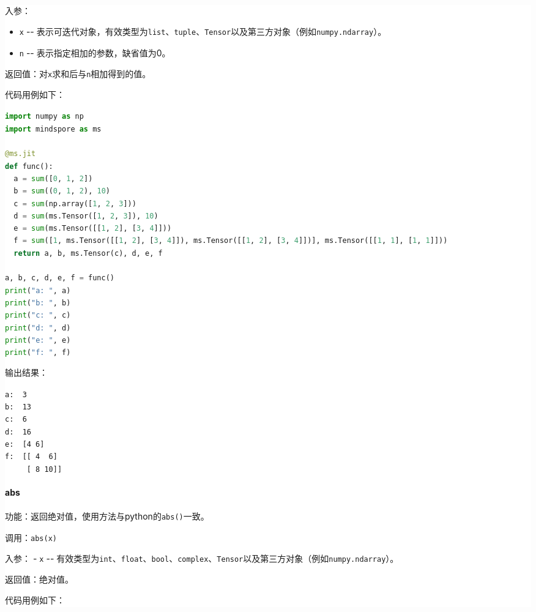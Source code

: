 入参：

- `x` -- 表示可迭代对象，有效类型为`list`、`tuple`、`Tensor`以及第三方对象（例如`numpy.ndarray`）。

- `n` -- 表示指定相加的参数，缺省值为0。

返回值：对`x`求和后与`n`相加得到的值。

代码用例如下：

```python
import numpy as np
import mindspore as ms

@ms.jit
def func():
  a = sum([0, 1, 2])
  b = sum((0, 1, 2), 10)
  c = sum(np.array([1, 2, 3]))
  d = sum(ms.Tensor([1, 2, 3]), 10)
  e = sum(ms.Tensor([[1, 2], [3, 4]]))
  f = sum([1, ms.Tensor([[1, 2], [3, 4]]), ms.Tensor([[1, 2], [3, 4]])], ms.Tensor([[1, 1], [1, 1]]))
  return a, b, ms.Tensor(c), d, e, f

a, b, c, d, e, f = func()
print("a: ", a)
print("b: ", b)
print("c: ", c)
print("d: ", d)
print("e: ", e)
print("f: ", f)
```

输出结果：

```text
a:  3
b:  13
c:  6
d:  16
e:  [4 6]
f:  [[ 4  6]
     [ 8 10]]
```

#### abs

功能：返回绝对值，使用方法与python的`abs()`一致。

调用：`abs(x)`

入参： - `x` -- 有效类型为`int`、`float`、`bool`、`complex`、`Tensor`以及第三方对象（例如`numpy.ndarray`）。

返回值：绝对值。

代码用例如下：
